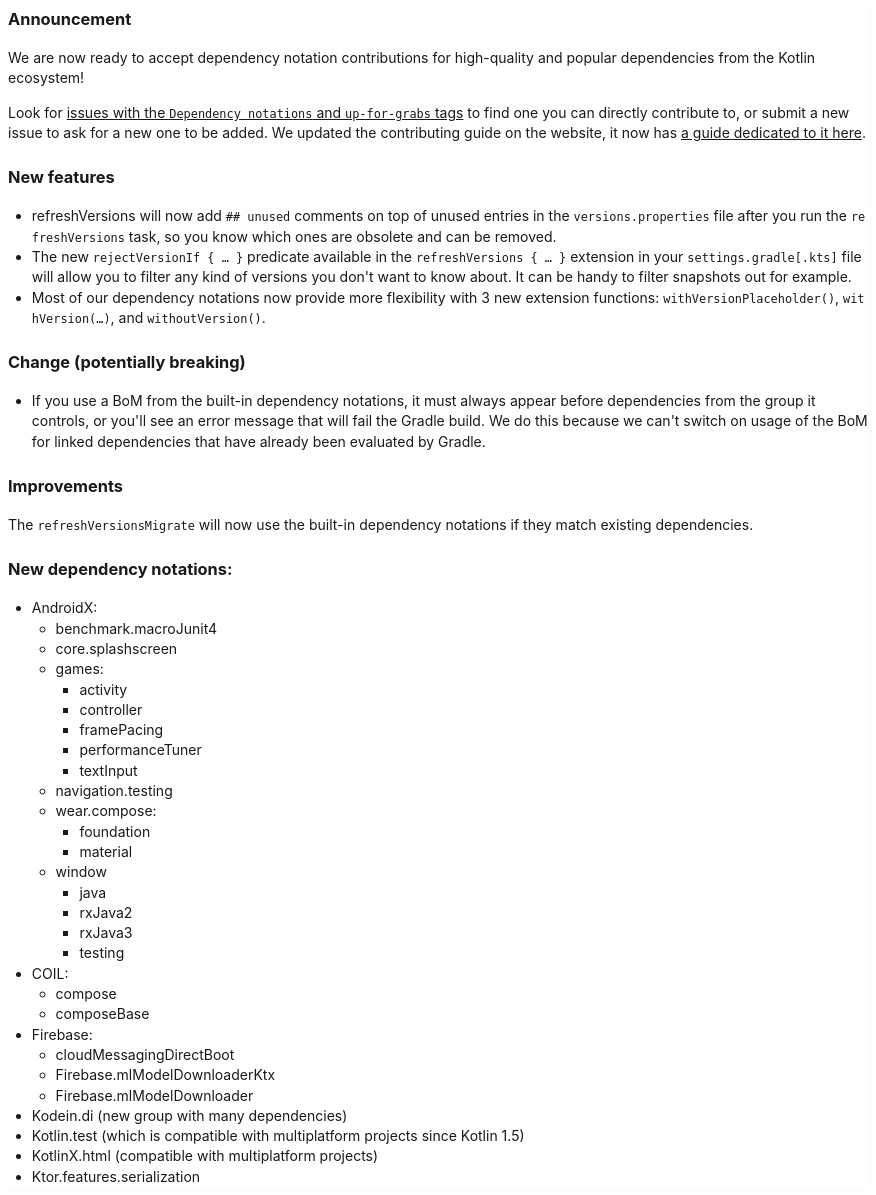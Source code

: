 ### Announcement

We are now ready to accept dependency notation contributions for high-quality and popular dependencies from the Kotlin ecosystem!

Look for [issues with the `Dependency notations` and `up-for-grabs` tags](https://github.com/jmfayard/refreshVersions/issues?q=is%3Aopen+label%3A%22Dependency+notations%22+label%3A%22up-for-grabs%22) to find one you can directly contribute to, or submit a new issue to ask for a new one to be added. We updated the contributing guide on the website, it now has [a guide dedicated to it here](docs/contributing/submitting-prs/dependency-notations-updates.md).

### New features

- refreshVersions will now add `## unused` comments on top of unused entries in the `versions.properties` file after you run the `refreshVersions` task, so you know which ones are obsolete and can be removed.
- The new `rejectVersionIf { … }` predicate available in the `refreshVersions { … }` extension in your `settings.gradle[.kts]` file will allow you to filter any kind of versions you don't want to know about. It can be handy to filter snapshots out for example.
- Most of our dependency notations now provide more flexibility with 3 new extension functions: `withVersionPlaceholder()`, `withVersion(…)`, and `withoutVersion()`.

### Change (potentially breaking)

- If you use a BoM from the built-in dependency notations, it must always appear before dependencies from the group it controls, or you'll see an error message that will fail the Gradle build. We do this because we can't switch on usage of the BoM for linked dependencies that have already been evaluated by Gradle.

### Improvements

The `refreshVersionsMigrate` will now use the built-in dependency notations if they match existing dependencies.

### New dependency notations:

- AndroidX:
    - benchmark.macroJunit4
    - core.splashscreen
    - games:
        - activity
        - controller
        - framePacing
        - performanceTuner
        - textInput
    - navigation.testing
    - wear.compose:
        - foundation
        - material
    - window
      - java
      - rxJava2
      - rxJava3
      - testing
- COIL:
    - compose
    - composeBase
- Firebase:
    - cloudMessagingDirectBoot
    - Firebase.mlModelDownloaderKtx
    - Firebase.mlModelDownloader
- Kodein.di (new group with many dependencies)
- Kotlin.test (which is compatible with multiplatform projects since Kotlin 1.5)
- KotlinX.html (compatible with multiplatform projects)
- Ktor.features.serialization